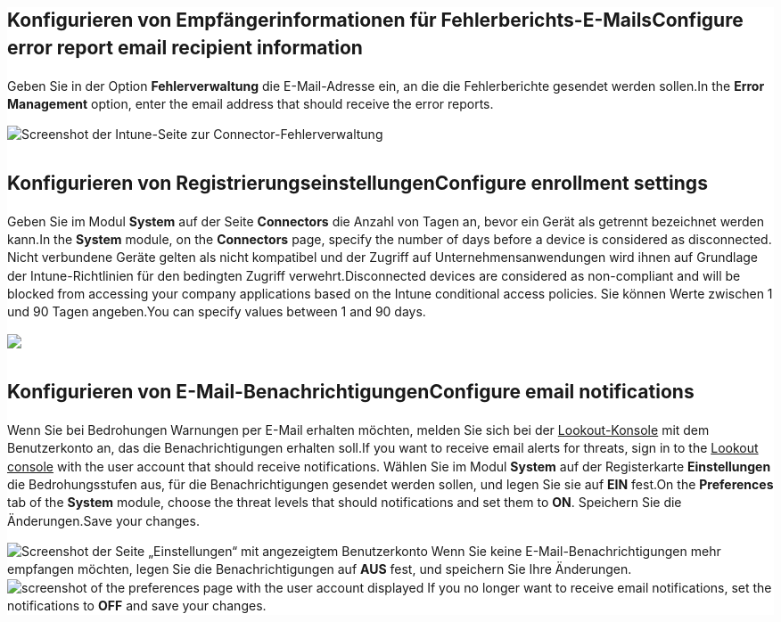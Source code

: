 ## <a name="configure-error-report-email-recipient-information"></a><span data-ttu-id="905b4-183">Konfigurieren von Empfängerinformationen für Fehlerberichts-E-Mails</span><span class="sxs-lookup"><span data-stu-id="905b4-183">Configure error report email recipient information</span></span>
<span data-ttu-id="905b4-184">Geben Sie in der Option **Fehlerverwaltung** die E-Mail-Adresse ein, an die die Fehlerberichte gesendet werden sollen.</span><span class="sxs-lookup"><span data-stu-id="905b4-184">In the **Error Management** option, enter the email address that should receive the error reports.</span></span>

![Screenshot der Intune-Seite zur Connector-Fehlerverwaltung](../media/mtp/lookout-mtp-connector-error-notifications.png)

## <a name="configure-enrollment-settings"></a><span data-ttu-id="905b4-186">Konfigurieren von Registrierungseinstellungen</span><span class="sxs-lookup"><span data-stu-id="905b4-186">Configure enrollment settings</span></span>
<span data-ttu-id="905b4-187">Geben Sie im Modul **System** auf der Seite **Connectors** die Anzahl von Tagen an, bevor ein Gerät als getrennt bezeichnet werden kann.</span><span class="sxs-lookup"><span data-stu-id="905b4-187">In the **System** module, on the **Connectors** page, specify the number of days before a device is considered as disconnected.</span></span>  <span data-ttu-id="905b4-188">Nicht verbundene Geräte gelten als nicht kompatibel und der Zugriff auf Unternehmensanwendungen wird ihnen auf Grundlage der Intune-Richtlinien für den bedingten Zugriff verwehrt.</span><span class="sxs-lookup"><span data-stu-id="905b4-188">Disconnected devices are considered as non-compliant and will be blocked from accessing your company applications based on the Intune conditional access policies.</span></span> <span data-ttu-id="905b4-189">Sie können Werte zwischen 1 und 90 Tagen angeben.</span><span class="sxs-lookup"><span data-stu-id="905b4-189">You can specify values between 1 and 90 days.</span></span>

![](../media/mtp/lookout-console-enrollment-settings.png)

## <a name="configure-email-notifications"></a><span data-ttu-id="905b4-190">Konfigurieren von E-Mail-Benachrichtigungen</span><span class="sxs-lookup"><span data-stu-id="905b4-190">Configure email notifications</span></span>
<span data-ttu-id="905b4-191">Wenn Sie bei Bedrohungen Warnungen per E-Mail erhalten möchten, melden Sie sich bei der [Lookout-Konsole](https://aad.lookout.com) mit dem Benutzerkonto an, das die Benachrichtigungen erhalten soll.</span><span class="sxs-lookup"><span data-stu-id="905b4-191">If you want to receive email alerts for threats, sign in to the [Lookout console](https://aad.lookout.com) with the user account that should receive notifications.</span></span> <span data-ttu-id="905b4-192">Wählen Sie im Modul **System** auf der Registerkarte **Einstellungen** die Bedrohungsstufen aus, für die Benachrichtigungen gesendet werden sollen, und legen Sie sie auf **EIN** fest.</span><span class="sxs-lookup"><span data-stu-id="905b4-192">On the **Preferences** tab of the **System** module, choose the threat levels that should  notifications and set them to **ON**.</span></span> <span data-ttu-id="905b4-193">Speichern Sie die Änderungen.</span><span class="sxs-lookup"><span data-stu-id="905b4-193">Save your changes.</span></span>

<span data-ttu-id="905b4-194">![Screenshot der Seite „Einstellungen“ mit angezeigtem Benutzerkonto](../media/mtp/lookout-mtp-email-notifications.png) Wenn Sie keine E-Mail-Benachrichtigungen mehr empfangen möchten, legen Sie die Benachrichtigungen auf **AUS** fest, und speichern Sie Ihre Änderungen.</span><span class="sxs-lookup"><span data-stu-id="905b4-194">![screenshot of the preferences page with the user account displayed](../media/mtp/lookout-mtp-email-notifications.png) If you no longer want to receive email notifications, set the notifications to **OFF** and save your changes.</span></span>
